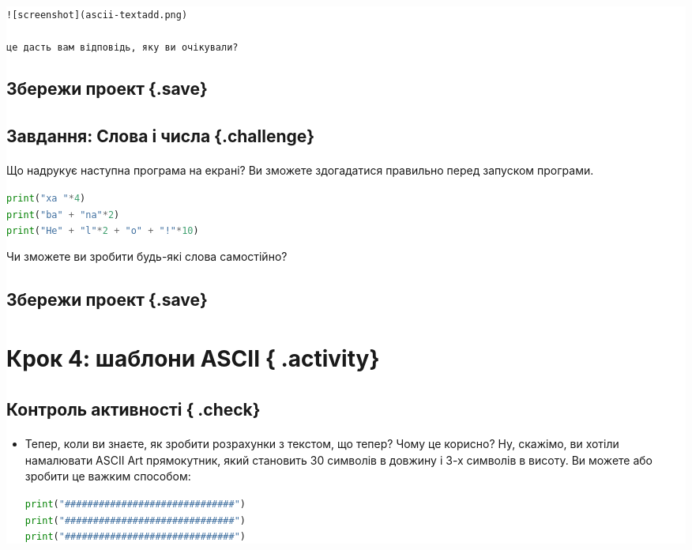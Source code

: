     ![screenshot](ascii-textadd.png)

    це дасть вам відповідь, яку ви очікували?

## Збережи проект {.save}

## Завдання: Слова і числа {.challenge}
Що надрукує наступна програма на екрані? Ви зможете здогадатися правильно перед запуском програми.

```python
print("ха "*4)
print("ba" + "na"*2)
print("He" + "l"*2 + "o" + "!"*10)
```

Чи зможете ви зробити будь-які слова самостійно?

## Збережи проект {.save}

# Крок 4: шаблони ASCII { .activity}
## Контроль активності { .check}

+ Тепер, коли ви знаєте, як зробити розрахунки з текстом, що тепер? Чому це корисно? Ну, скажімо, ви хотіли намалювати ASCII Art прямокутник, який становить 30 символів в довжину і 3-х символів в висоту. Ви можете або зробити це важким способом:

    ```python
    print("##############################")
    print("##############################")
    print("##############################")
    ```
